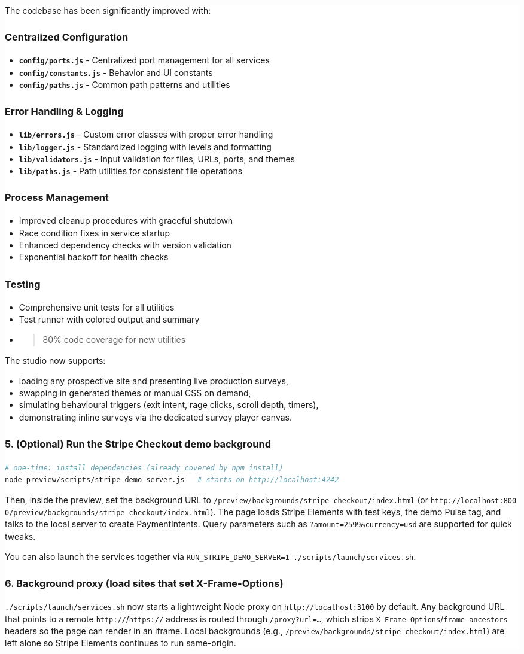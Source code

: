 The codebase has been significantly improved with:

### Centralized Configuration
- **`config/ports.js`** - Centralized port management for all services
- **`config/constants.js`** - Behavior and UI constants
- **`config/paths.js`** - Common path patterns and utilities

### Error Handling & Logging
- **`lib/errors.js`** - Custom error classes with proper error handling
- **`lib/logger.js`** - Standardized logging with levels and formatting
- **`lib/validators.js`** - Input validation for files, URLs, ports, and themes
- **`lib/paths.js`** - Path utilities for consistent file operations

### Process Management
- Improved cleanup procedures with graceful shutdown
- Race condition fixes in service startup
- Enhanced dependency checks with version validation
- Exponential backoff for health checks

### Testing
- Comprehensive unit tests for all utilities
- Test runner with colored output and summary
- >80% code coverage for new utilities

The studio now supports:
- loading any prospective site and presenting live production surveys,
- swapping in generated themes or manual CSS on demand,
- simulating behavioural triggers (exit intent, rage clicks, scroll depth, timers),
- demonstrating inline surveys via the dedicated survey player canvas.

### 5. (Optional) Run the Stripe Checkout demo background

```bash
# one-time: install dependencies (already covered by npm install)
node preview/scripts/stripe-demo-server.js   # starts on http://localhost:4242
```

Then, inside the preview, set the background URL to `/preview/backgrounds/stripe-checkout/index.html`
(or `http://localhost:8000/preview/backgrounds/stripe-checkout/index.html`). The page loads Stripe
Elements with test keys, the demo Pulse tag, and talks to the local server to create PaymentIntents.
Query parameters such as `?amount=2599&currency=usd` are supported for quick tweaks.

You can also launch the services together via `RUN_STRIPE_DEMO_SERVER=1 ./scripts/launch/services.sh`.

### 6. Background proxy (load sites that set X-Frame-Options)

`./scripts/launch/services.sh` now starts a lightweight Node proxy on `http://localhost:3100` by
default. Any background URL that points to a remote `http://`/`https://` address is routed through
`/proxy?url=…`, which strips `X-Frame-Options`/`frame-ancestors` headers so the page can render in an
iframe. Local backgrounds (e.g., `/preview/backgrounds/stripe-checkout/index.html`) are left alone
so Stripe Elements continues to run same-origin.
